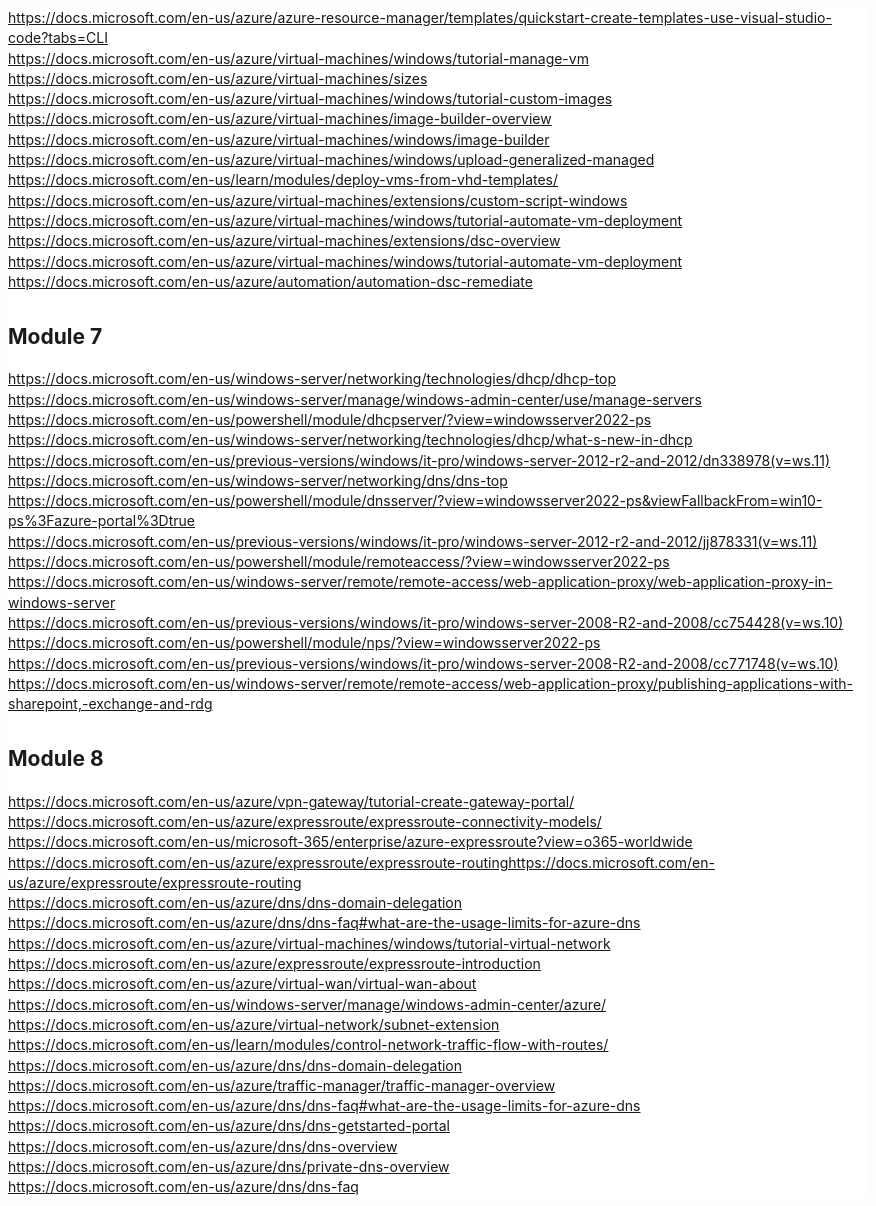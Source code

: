 https://docs.microsoft.com/en-us/azure/azure-resource-manager/templates/quickstart-create-templates-use-visual-studio-code?tabs=CLI <br>
https://docs.microsoft.com/en-us/azure/virtual-machines/windows/tutorial-manage-vm <br>
https://docs.microsoft.com/en-us/azure/virtual-machines/sizes <br>
https://docs.microsoft.com/en-us/azure/virtual-machines/windows/tutorial-custom-images <br>
https://docs.microsoft.com/en-us/azure/virtual-machines/image-builder-overview <br>
https://docs.microsoft.com/en-us/azure/virtual-machines/windows/image-builder <br>
https://docs.microsoft.com/en-us/azure/virtual-machines/windows/upload-generalized-managed <br>
https://docs.microsoft.com/en-us/learn/modules/deploy-vms-from-vhd-templates/<br> 
https://docs.microsoft.com/en-us/azure/virtual-machines/extensions/custom-script-windows <br>
https://docs.microsoft.com/en-us/azure/virtual-machines/windows/tutorial-automate-vm-deployment <br>
https://docs.microsoft.com/en-us/azure/virtual-machines/extensions/dsc-overview <br>
https://docs.microsoft.com/en-us/azure/virtual-machines/windows/tutorial-automate-vm-deployment <br>
https://docs.microsoft.com/en-us/azure/automation/automation-dsc-remediate <br>
## Module 7
https://docs.microsoft.com/en-us/windows-server/networking/technologies/dhcp/dhcp-top <br>
https://docs.microsoft.com/en-us/windows-server/manage/windows-admin-center/use/manage-servers <br>
https://docs.microsoft.com/en-us/powershell/module/dhcpserver/?view=windowsserver2022-ps <br>
https://docs.microsoft.com/en-us/windows-server/networking/technologies/dhcp/what-s-new-in-dhcp <br>
https://docs.microsoft.com/en-us/previous-versions/windows/it-pro/windows-server-2012-r2-and-2012/dn338978(v=ws.11) <br>
https://docs.microsoft.com/en-us/windows-server/networking/dns/dns-top <br>
https://docs.microsoft.com/en-us/powershell/module/dnsserver/?view=windowsserver2022-ps&viewFallbackFrom=win10-ps%3Fazure-portal%3Dtrue <br>
https://docs.microsoft.com/en-us/previous-versions/windows/it-pro/windows-server-2012-r2-and-2012/jj878331(v=ws.11)<br>
https://docs.microsoft.com/en-us/powershell/module/remoteaccess/?view=windowsserver2022-ps <br>
https://docs.microsoft.com/en-us/windows-server/remote/remote-access/web-application-proxy/web-application-proxy-in-windows-server <br>
https://docs.microsoft.com/en-us/previous-versions/windows/it-pro/windows-server-2008-R2-and-2008/cc754428(v=ws.10) <br>
https://docs.microsoft.com/en-us/powershell/module/nps/?view=windowsserver2022-ps <br>
https://docs.microsoft.com/en-us/previous-versions/windows/it-pro/windows-server-2008-R2-and-2008/cc771748(v=ws.10) <br>
https://docs.microsoft.com/en-us/windows-server/remote/remote-access/web-application-proxy/publishing-applications-with-sharepoint,-exchange-and-rdg <br>
## Module 8
https://docs.microsoft.com/en-us/azure/vpn-gateway/tutorial-create-gateway-portal/<br>
https://docs.microsoft.com/en-us/azure/expressroute/expressroute-connectivity-models/<br>
https://docs.microsoft.com/en-us/microsoft-365/enterprise/azure-expressroute?view=o365-worldwide<br>
https://docs.microsoft.com/en-us/azure/expressroute/expressroute-routinghttps://docs.microsoft.com/en-us/azure/expressroute/expressroute-routing<br>
https://docs.microsoft.com/en-us/azure/dns/dns-domain-delegation<br>
https://docs.microsoft.com/en-us/azure/dns/dns-faq#what-are-the-usage-limits-for-azure-dns<br>
https://docs.microsoft.com/en-us/azure/virtual-machines/windows/tutorial-virtual-network <br>
https://docs.microsoft.com/en-us/azure/expressroute/expressroute-introduction <br>
https://docs.microsoft.com/en-us/azure/virtual-wan/virtual-wan-about <br>
https://docs.microsoft.com/en-us/windows-server/manage/windows-admin-center/azure/ <br>
https://docs.microsoft.com/en-us/azure/virtual-network/subnet-extension <br>
https://docs.microsoft.com/en-us/learn/modules/control-network-traffic-flow-with-routes/ <br>
https://docs.microsoft.com/en-us/azure/dns/dns-domain-delegation<br>
https://docs.microsoft.com/en-us/azure/traffic-manager/traffic-manager-overview<br>
https://docs.microsoft.com/en-us/azure/dns/dns-faq#what-are-the-usage-limits-for-azure-dns<br>
https://docs.microsoft.com/en-us/azure/dns/dns-getstarted-portal<br>
https://docs.microsoft.com/en-us/azure/dns/dns-overview <br>
https://docs.microsoft.com/en-us/azure/dns/private-dns-overview <br>
https://docs.microsoft.com/en-us/azure/dns/dns-faq <br>